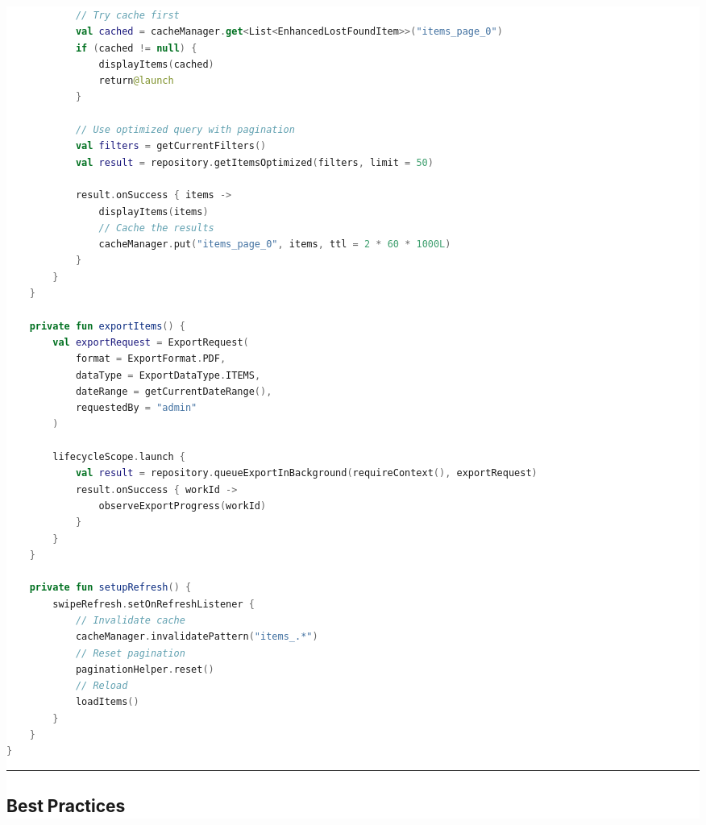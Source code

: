 ```kotlin
            // Try cache first
            val cached = cacheManager.get<List<EnhancedLostFoundItem>>("items_page_0")
            if (cached != null) {
                displayItems(cached)
                return@launch
            }
            
            // Use optimized query with pagination
            val filters = getCurrentFilters()
            val result = repository.getItemsOptimized(filters, limit = 50)
            
            result.onSuccess { items ->
                displayItems(items)
                // Cache the results
                cacheManager.put("items_page_0", items, ttl = 2 * 60 * 1000L)
            }
        }
    }
    
    private fun exportItems() {
        val exportRequest = ExportRequest(
            format = ExportFormat.PDF,
            dataType = ExportDataType.ITEMS,
            dateRange = getCurrentDateRange(),
            requestedBy = "admin"
        )
        
        lifecycleScope.launch {
            val result = repository.queueExportInBackground(requireContext(), exportRequest)
            result.onSuccess { workId ->
                observeExportProgress(workId)
            }
        }
    }
    
    private fun setupRefresh() {
        swipeRefresh.setOnRefreshListener {
            // Invalidate cache
            cacheManager.invalidatePattern("items_.*")
            // Reset pagination
            paginationHelper.reset()
            // Reload
            loadItems()
        }
    }
}
```

---

## Best Practices

